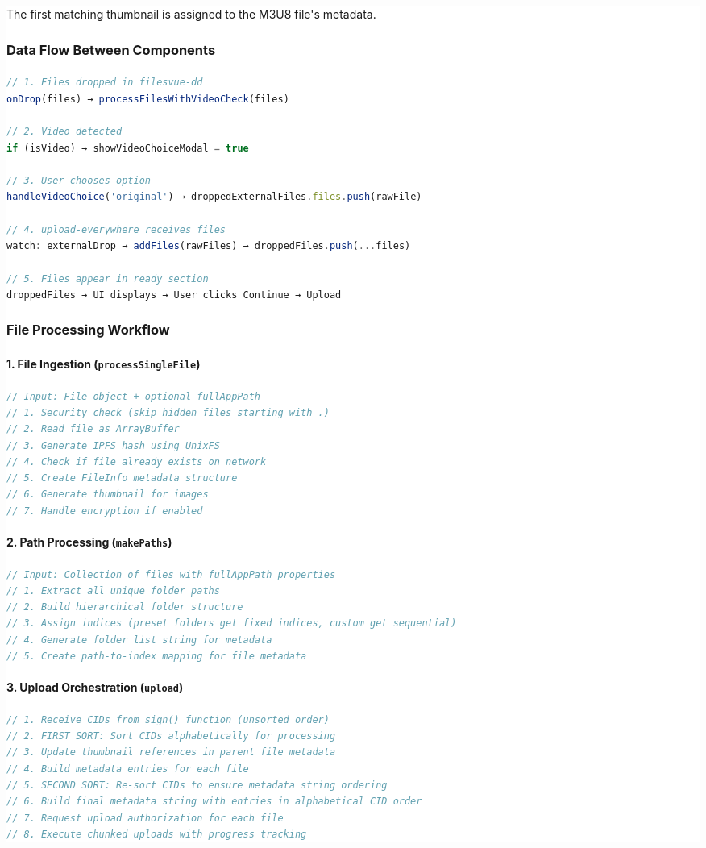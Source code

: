 The first matching thumbnail is assigned to the M3U8 file's metadata.

### Data Flow Between Components
```javascript
// 1. Files dropped in filesvue-dd
onDrop(files) → processFilesWithVideoCheck(files)

// 2. Video detected
if (isVideo) → showVideoChoiceModal = true

// 3. User chooses option
handleVideoChoice('original') → droppedExternalFiles.files.push(rawFile)

// 4. upload-everywhere receives files
watch: externalDrop → addFiles(rawFiles) → droppedFiles.push(...files)

// 5. Files appear in ready section
droppedFiles → UI displays → User clicks Continue → Upload
```

### File Processing Workflow

#### 1. File Ingestion (`processSingleFile`)
```javascript
// Input: File object + optional fullAppPath
// 1. Security check (skip hidden files starting with .)
// 2. Read file as ArrayBuffer
// 3. Generate IPFS hash using UnixFS
// 4. Check if file already exists on network
// 5. Create FileInfo metadata structure
// 6. Generate thumbnail for images
// 7. Handle encryption if enabled
```

#### 2. Path Processing (`makePaths`)
```javascript
// Input: Collection of files with fullAppPath properties
// 1. Extract all unique folder paths
// 2. Build hierarchical folder structure
// 3. Assign indices (preset folders get fixed indices, custom get sequential)
// 4. Generate folder list string for metadata
// 5. Create path-to-index mapping for file metadata
```

#### 3. Upload Orchestration (`upload`)
```javascript
// 1. Receive CIDs from sign() function (unsorted order)
// 2. FIRST SORT: Sort CIDs alphabetically for processing
// 3. Update thumbnail references in parent file metadata
// 4. Build metadata entries for each file
// 5. SECOND SORT: Re-sort CIDs to ensure metadata string ordering
// 6. Build final metadata string with entries in alphabetical CID order
// 7. Request upload authorization for each file
// 8. Execute chunked uploads with progress tracking
```
